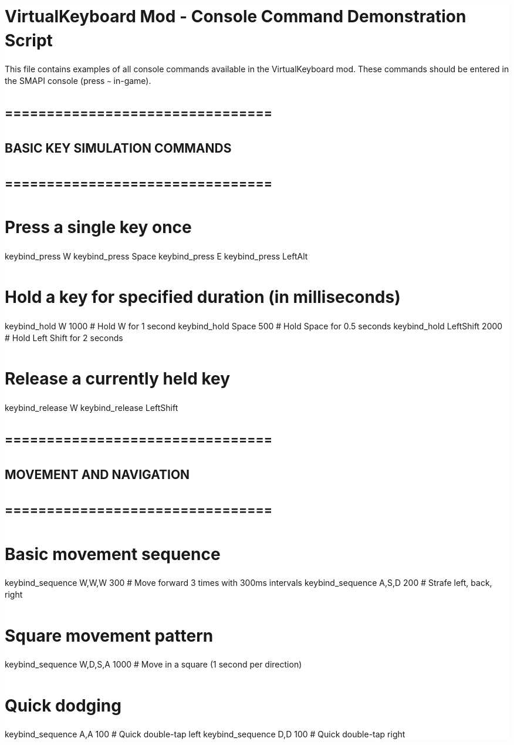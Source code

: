 # VirtualKeyboard Mod - Console Command Demonstration Script

This file contains examples of all console commands available in the VirtualKeyboard mod.
These commands should be entered in the SMAPI console (press `~` in-game).

## ================================
## BASIC KEY SIMULATION COMMANDS
## ================================

# Press a single key once
keybind_press W
keybind_press Space
keybind_press E
keybind_press LeftAlt

# Hold a key for specified duration (in milliseconds)
keybind_hold W 1000          # Hold W for 1 second
keybind_hold Space 500       # Hold Space for 0.5 seconds
keybind_hold LeftShift 2000  # Hold Left Shift for 2 seconds

# Release a currently held key
keybind_release W
keybind_release LeftShift

## ================================
## MOVEMENT AND NAVIGATION
## ================================

# Basic movement sequence
keybind_sequence W,W,W 300   # Move forward 3 times with 300ms intervals
keybind_sequence A,S,D 200   # Strafe left, back, right

# Square movement pattern
keybind_sequence W,D,S,A 1000  # Move in a square (1 second per direction)

# Quick dodging
keybind_sequence A,A 100     # Quick double-tap left
keybind_sequence D,D 100     # Quick double-tap right
